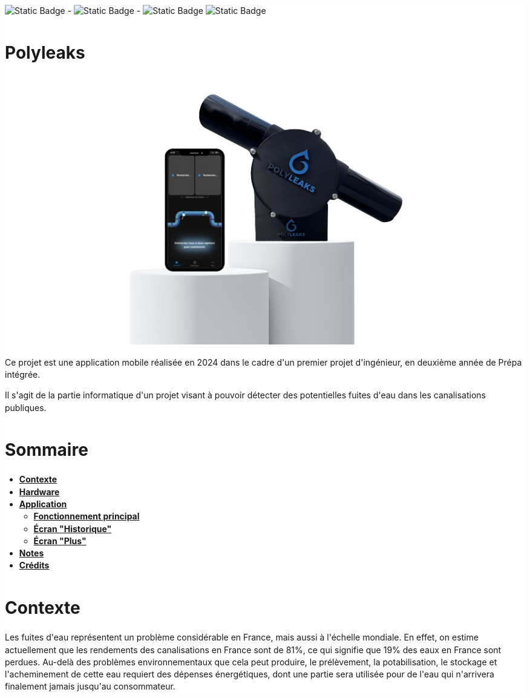 ![Static Badge](https://img.shields.io/badge/Scolaire-1B4965?style=for-the-badge) - ![Static Badge](https://img.shields.io/badge/Mise_%C3%A0_jour-26%2F05%2F2024-E4DFDA?style=flat) - ![Static Badge](https://img.shields.io/badge/Flutter-48a8f6?style=flat) ![Static Badge](https://img.shields.io/badge/Dart-0b5d9f?style=flat)


# Polyleaks

<p align="center">
<img src="readme_assets/thumbnail.png" width=500px>
</p>

Ce projet est une application mobile réalisée en 2024 dans le cadre d'un premier projet d'ingénieur, en deuxième année de Prépa intégrée.

Il s'agit de la partie informatique d'un projet visant à pouvoir détecter des potentielles fuites d'eau dans les canalisations publiques.

# Sommaire
* **[Contexte](#contexte)**
* **[Hardware](#Hardware)**
* **[Application](#Application)**
	* **[Fonctionnement principal](#fonctionnement-principal)**
	* **[Écran "Historique"](#ecran-historique)**
	* **[Écran "Plus"](#ecran-plus)**
* **[Notes](#notes)**
* **[Crédits](#Crédits)**

# Contexte
Les fuites d'eau représentent un problème considérable en France, mais aussi à l'échelle mondiale. En effet, on estime actuellement que les rendements des canalisations en France sont de 81%, ce qui signifie que 19% des eaux en France sont perdues. Au-delà des problèmes environnementaux que cela peut produire, le prélèvement, la potabilisation, le stockage et l'acheminement de cette eau requiert des dépenses énergétiques, dont une partie sera utilisée pour de l'eau qui n'arrivera finalement jamais jusqu'au consommateur. 
